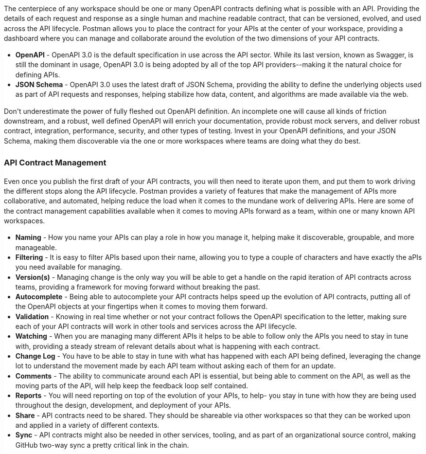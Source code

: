 The centerpiece of any workspace should be one or many OpenAPI contracts defining what is possible with an API. Providing the details of each request and response as a single human and machine readable contract, that can be versioned, evolved, and used across the API lifecycle. Postman allows you to place the contract for your APIs at the center of your workspace, providing a dashboard where you can manage and collaborate around the evolution of the two dimensions of your API contracts.

*   **OpenAPI** - OpenAPI 3.0 is the default specification in use across the API sector. While its last version, known as Swagger, is still the dominant in usage, OpenAPI 3.0 is being adopted by all of the top API providers--making it the natural choice for defining APIs.
*   **JSON Schema** - OpenAPI 3.0 uses the latest draft of JSON Schema, providing the ability to define the underlying objects used as part of API requests and responses, helping stabilize how data, content, and algorithms are made available via the web.

Don't underestimate the power of fully fleshed out OpenAPI definition. An incomplete one will cause all kinds of friction downstream, and a robust, well defined OpenAPI will enrich your documentation, provide robust mock servers, and deliver robust contract, integration, performance, security, and other types of testing. Invest in your OpenAPI definitions, and your JSON Schema, making them discoverable via the one or more workspaces where teams are doing what they do best.

### API Contract Management

Even once you publish the first draft of your API contracts, you will then need to iterate upon them, and put them to work driving the different stops along the API lifecycle. Postman provides a variety of features that make the management of APIs more collaborative, and automated, helping reduce the load when it comes to the mundane work of delivering APIs. Here are some of the contract management capabilities available when it comes to moving APIs forward as a team, within one or many known API workspaces.

*   **Naming** - How you name your APIs can play a role in how you manage it, helping make it discoverable, groupable, and more manageable. 
*   **Filtering** - It is easy to filter APIs based upon their name, allowing you to type a couple of characters and have exactly the aPIs you need available for managing.
*   **Version(s)** - Managing change is the only way you will be able to get a handle on the rapid iteration of API contracts across teams, providing a framework for moving forward without breaking the past.
*   **Autocomplete** - Being able to autocomplete your API contracts helps speed up the evolution of API contracts, putting all of the OpenAPI objects at your fingertips when it comes to moving them forward.
*   **Validation** - Knowing in real time whether or not your contract follows the OpenAPI specification to the letter, making sure each of your API contracts will work in other tools and services across the API lifecycle.
*   **Watching** - When you are managing many different APIs it helps to be able to follow only the APIs you need to stay in tune with, providing a steady stream of relevant details about what is happening with each contract.
*   **Change Log** \- You have to be able to stay in tune with what has happened with each API being defined, leveraging the change lot to understand the movement made by each API team without asking each of them for an update.
*   **Comments** - The ability to communicate around each API is essential, but being able to comment on the API, as well as the moving parts of the API, will help keep the feedback loop self contained.
*   **Reports** - You will need reporting on top of the evolution of your APIs, to help- you stay in tune with how they are being used throughout the design, development, and deployment of your APIs.
*   **Share** - API contracts need to be shared. They should be shareable via other workspaces so that they can be worked upon and applied in a variety of different contexts.
*   **Sync** - API contracts might also be needed in other services, tooling, and as part of an organizational source control, making GitHub two-way sync a pretty critical link in the chain.

